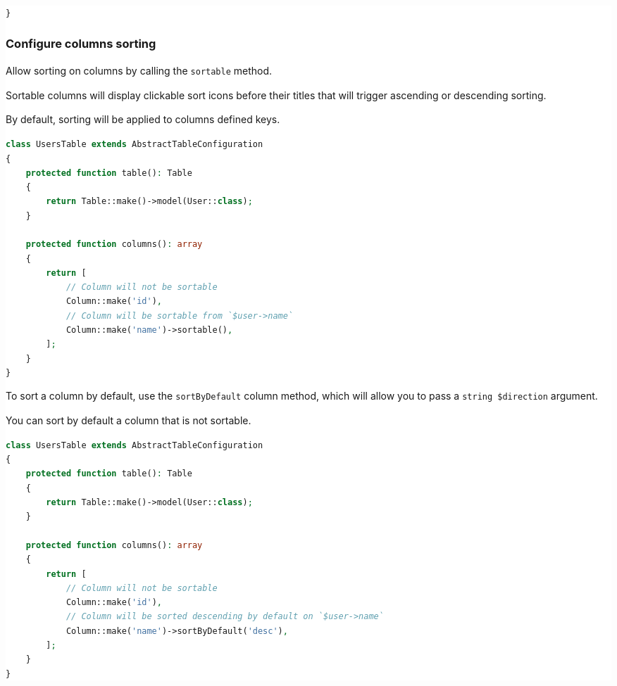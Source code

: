 ```php
}
```

### Configure columns sorting

Allow sorting on columns by calling the `sortable` method.

Sortable columns will display clickable sort icons before their titles that will trigger ascending or descending sorting.

By default, sorting will be applied to columns defined keys.

```php
class UsersTable extends AbstractTableConfiguration
{
    protected function table(): Table
    {
        return Table::make()->model(User::class);
    }
    
    protected function columns(): array
    {
        return [
            // Column will not be sortable
            Column::make('id'),
            // Column will be sortable from `$user->name`
            Column::make('name')->sortable(),
        ];
    }
}
```

To sort a column by default, use the `sortByDefault` column method, which will allow you to pass a `string $direction` argument.

You can sort by default a column that is not sortable.

```php
class UsersTable extends AbstractTableConfiguration
{
    protected function table(): Table
    {
        return Table::make()->model(User::class);
    }
    
    protected function columns(): array
    {
        return [
            // Column will not be sortable
            Column::make('id'),
            // Column will be sorted descending by default on `$user->name`
            Column::make('name')->sortByDefault('desc'),
        ];
    }
}
```
